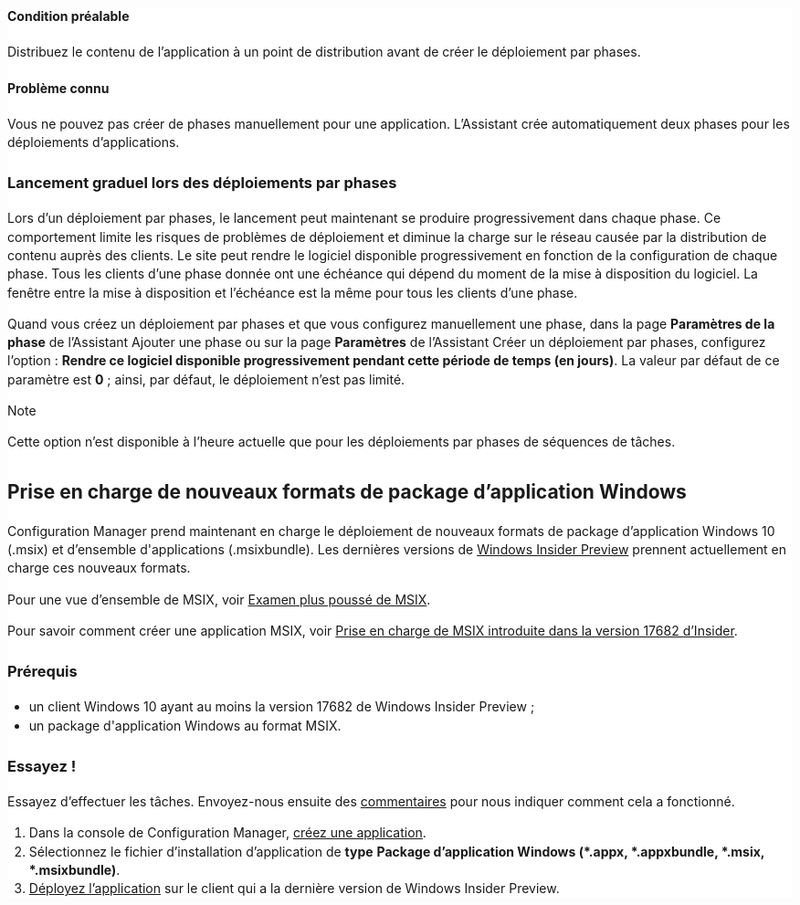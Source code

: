#### <a name="prerequisite"></a>Condition préalable
Distribuez le contenu de l’application à un point de distribution avant de créer le déploiement par phases.

#### <a name="known-issue"></a>Problème connu
Vous ne pouvez pas créer de phases manuellement pour une application. L’Assistant crée automatiquement deux phases pour les déploiements d’applications.


### <a name="bkmk_pod-throttle"></a> Lancement graduel lors des déploiements par phases
 Lors d’un déploiement par phases, le lancement peut maintenant se produire progressivement dans chaque phase. Ce comportement limite les risques de problèmes de déploiement et diminue la charge sur le réseau causée par la distribution de contenu auprès des clients. Le site peut rendre le logiciel disponible progressivement en fonction de la configuration de chaque phase. Tous les clients d’une phase donnée ont une échéance qui dépend du moment de la mise à disposition du logiciel. La fenêtre entre la mise à disposition et l’échéance est la même pour tous les clients d’une phase. 

Quand vous créez un déploiement par phases et que vous configurez manuellement une phase, dans la page **Paramètres de la phase** de l’Assistant Ajouter une phase ou sur la page **Paramètres** de l’Assistant Créer un déploiement par phases, configurez l’option : **Rendre ce logiciel disponible progressivement pendant cette période de temps (en jours)**. La valeur par défaut de ce paramètre est **0** ; ainsi, par défaut, le déploiement n’est pas limité.

> [!Note]  
> Cette option n’est disponible à l’heure actuelle que pour les déploiements par phases de séquences de tâches.  



## <a name="bkmk_msix"></a> Prise en charge de nouveaux formats de package d’application Windows
 Configuration Manager prend maintenant en charge le déploiement de nouveaux formats de package d’application Windows 10 (.msix) et d’ensemble d'applications (.msixbundle). Les dernières versions de [Windows Insider Preview](https://insider.windows.com/) prennent actuellement en charge ces nouveaux formats.

Pour une vue d’ensemble de MSIX, voir [Examen plus poussé de MSIX](https://blogs.msdn.microsoft.com/sgern/2018/06/18/a-closer-look-at-msix/).

Pour savoir comment créer une application MSIX, voir [Prise en charge de MSIX introduite dans la version 17682 d’Insider](https://techcommunity.microsoft.com/t5/MSIX-Blog/MSIX-support-introduced-in-Insider-Build-17682/ba-p/202376).

### <a name="prerequisites"></a>Prérequis
- un client Windows 10 ayant au moins la version 17682 de Windows Insider Preview ;
- un package d'application Windows au format MSIX.

### <a name="try-it-out"></a>Essayez !
Essayez d’effectuer les tâches. Envoyez-nous ensuite des [commentaires](capabilities-in-technical-preview-1804.md#bkmk_feedback) pour nous indiquer comment cela a fonctionné.

1. Dans la console de Configuration Manager, [créez une application](/sccm/apps/deploy-use/create-applications). 
2. Sélectionnez le fichier d’installation d’application de **type** **Package d’application Windows (\*.appx, \*.appxbundle, \*.msix, \*.msixbundle)**.
3. [Déployez l’application](/sccm/apps/deploy-use/deploy-applications) sur le client qui a la dernière version de Windows Insider Preview.
